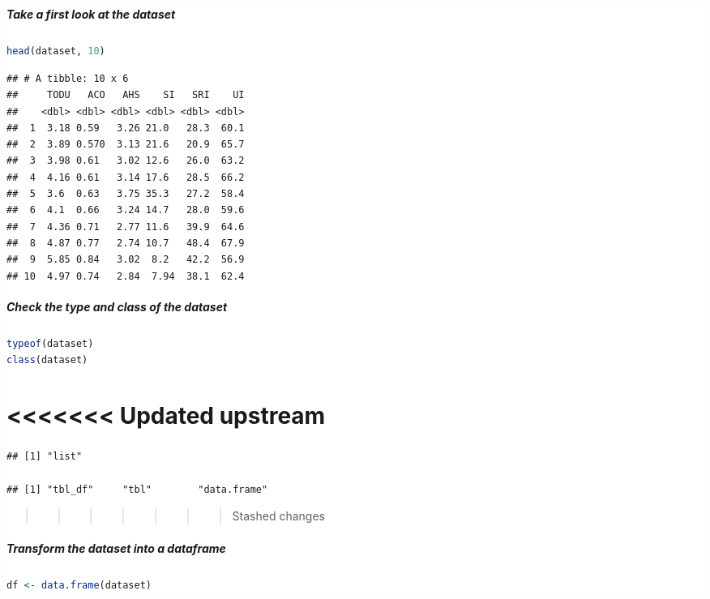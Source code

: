##### Take a first look at the dataset

``` r
head(dataset, 10)
```

    ## # A tibble: 10 x 6
    ##     TODU   ACO   AHS    SI   SRI    UI
    ##    <dbl> <dbl> <dbl> <dbl> <dbl> <dbl>
    ##  1  3.18 0.59   3.26 21.0   28.3  60.1
    ##  2  3.89 0.570  3.13 21.6   20.9  65.7
    ##  3  3.98 0.61   3.02 12.6   26.0  63.2
    ##  4  4.16 0.61   3.14 17.6   28.5  66.2
    ##  5  3.6  0.63   3.75 35.3   27.2  58.4
    ##  6  4.1  0.66   3.24 14.7   28.0  59.6
    ##  7  4.36 0.71   2.77 11.6   39.9  64.6
    ##  8  4.87 0.77   2.74 10.7   48.4  67.9
    ##  9  5.85 0.84   3.02  8.2   42.2  56.9
    ## 10  4.97 0.74   2.84  7.94  38.1  62.4

##### Check the type and class of the dataset

``` r
typeof(dataset)
class(dataset)
```

<<<<<<< Updated upstream
=======
    ## [1] "list"

    ## [1] "tbl_df"     "tbl"        "data.frame"

>>>>>>> Stashed changes
##### Transform the dataset into a dataframe

``` r
df <- data.frame(dataset)
```
